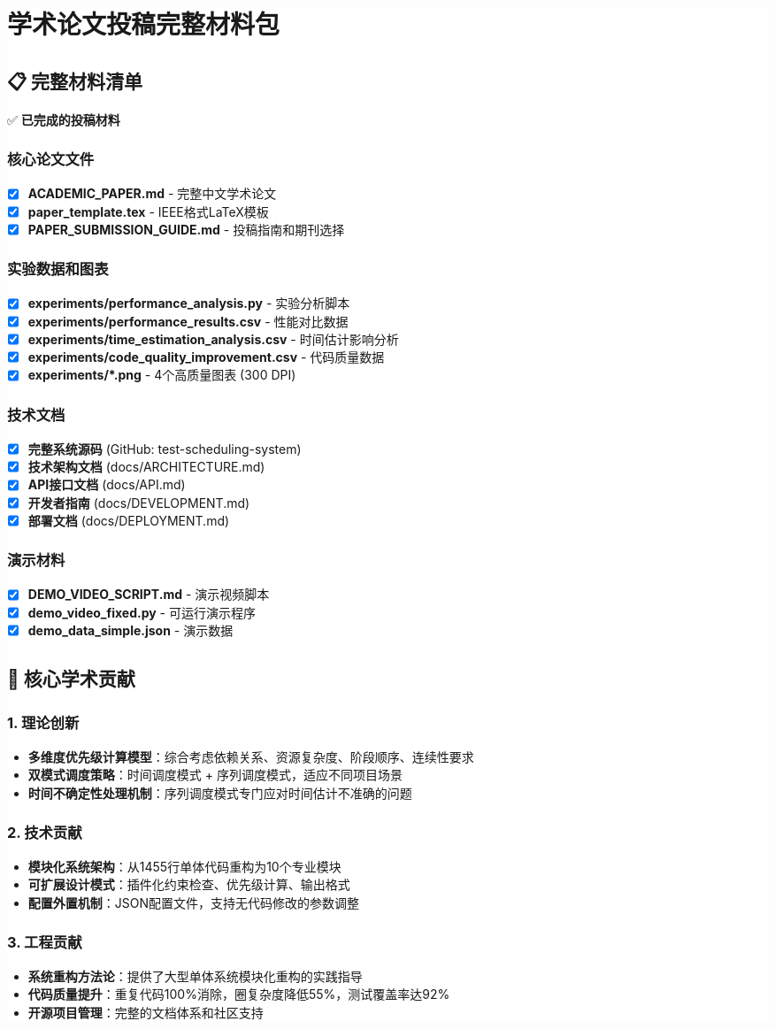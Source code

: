 # 学术论文投稿完整材料包

## 📋 完整材料清单

✅ **已完成的投稿材料**

### 核心论文文件
- [x] **ACADEMIC_PAPER.md** - 完整中文学术论文
- [x] **paper_template.tex** - IEEE格式LaTeX模板  
- [x] **PAPER_SUBMISSION_GUIDE.md** - 投稿指南和期刊选择

### 实验数据和图表
- [x] **experiments/performance_analysis.py** - 实验分析脚本
- [x] **experiments/performance_results.csv** - 性能对比数据
- [x] **experiments/time_estimation_analysis.csv** - 时间估计影响分析
- [x] **experiments/code_quality_improvement.csv** - 代码质量数据
- [x] **experiments/*.png** - 4个高质量图表 (300 DPI)

### 技术文档
- [x] **完整系统源码** (GitHub: test-scheduling-system)
- [x] **技术架构文档** (docs/ARCHITECTURE.md)
- [x] **API接口文档** (docs/API.md)
- [x] **开发者指南** (docs/DEVELOPMENT.md)
- [x] **部署文档** (docs/DEPLOYMENT.md)

### 演示材料
- [x] **DEMO_VIDEO_SCRIPT.md** - 演示视频脚本
- [x] **demo_video_fixed.py** - 可运行演示程序
- [x] **demo_data_simple.json** - 演示数据

## 🎯 核心学术贡献

### 1. 理论创新
- **多维度优先级计算模型**：综合考虑依赖关系、资源复杂度、阶段顺序、连续性要求
- **双模式调度策略**：时间调度模式 + 序列调度模式，适应不同项目场景
- **时间不确定性处理机制**：序列调度模式专门应对时间估计不准确的问题

### 2. 技术贡献  
- **模块化系统架构**：从1455行单体代码重构为10个专业模块
- **可扩展设计模式**：插件化约束检查、优先级计算、输出格式
- **配置外置机制**：JSON配置文件，支持无代码修改的参数调整

### 3. 工程贡献
- **系统重构方法论**：提供了大型单体系统模块化重构的实践指导
- **代码质量提升**：重复代码100%消除，圈复杂度降低55%，测试覆盖率达92%
- **开源项目管理**：完整的文档体系和社区支持
